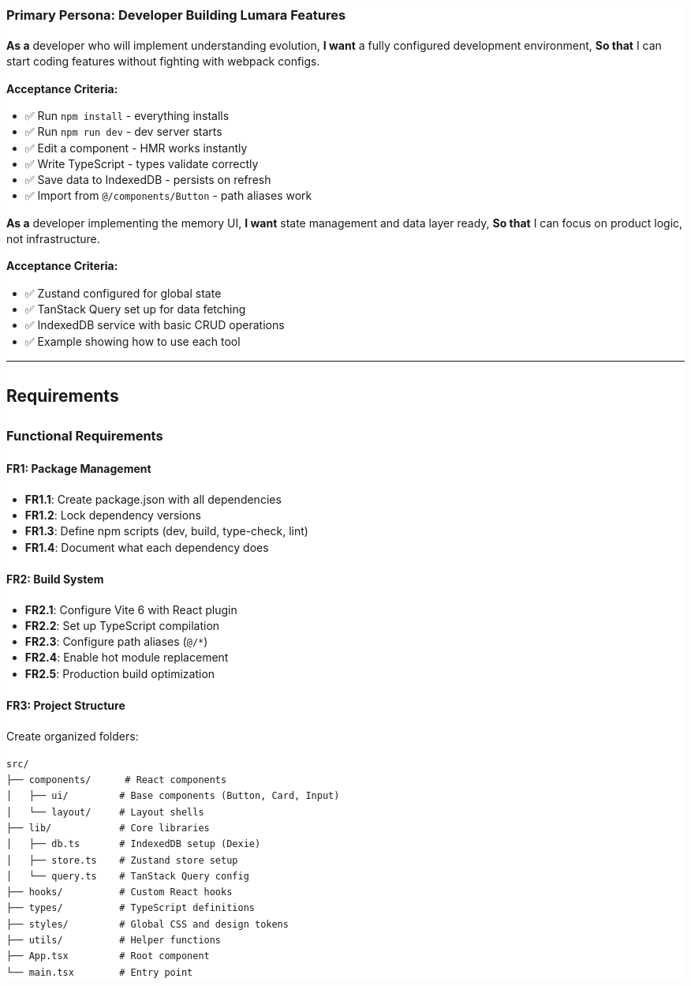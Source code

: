 ### Primary Persona: Developer Building Lumara Features

**As a** developer who will implement understanding evolution,
**I want** a fully configured development environment,
**So that** I can start coding features without fighting with webpack configs.

**Acceptance Criteria:**
- ✅ Run `npm install` - everything installs
- ✅ Run `npm run dev` - dev server starts
- ✅ Edit a component - HMR works instantly
- ✅ Write TypeScript - types validate correctly
- ✅ Save data to IndexedDB - persists on refresh
- ✅ Import from `@/components/Button` - path aliases work

**As a** developer implementing the memory UI,
**I want** state management and data layer ready,
**So that** I can focus on product logic, not infrastructure.

**Acceptance Criteria:**
- ✅ Zustand configured for global state
- ✅ TanStack Query set up for data fetching
- ✅ IndexedDB service with basic CRUD operations
- ✅ Example showing how to use each tool

---

## Requirements

### Functional Requirements

#### FR1: Package Management
- **FR1.1**: Create package.json with all dependencies
- **FR1.2**: Lock dependency versions
- **FR1.3**: Define npm scripts (dev, build, type-check, lint)
- **FR1.4**: Document what each dependency does

#### FR2: Build System
- **FR2.1**: Configure Vite 6 with React plugin
- **FR2.2**: Set up TypeScript compilation
- **FR2.3**: Configure path aliases (`@/*`)
- **FR2.4**: Enable hot module replacement
- **FR2.5**: Production build optimization

#### FR3: Project Structure
Create organized folders:
```
src/
├── components/      # React components
│   ├── ui/         # Base components (Button, Card, Input)
│   └── layout/     # Layout shells
├── lib/            # Core libraries
│   ├── db.ts       # IndexedDB setup (Dexie)
│   ├── store.ts    # Zustand store setup
│   └── query.ts    # TanStack Query config
├── hooks/          # Custom React hooks
├── types/          # TypeScript definitions
├── styles/         # Global CSS and design tokens
├── utils/          # Helper functions
├── App.tsx         # Root component
└── main.tsx        # Entry point
```
